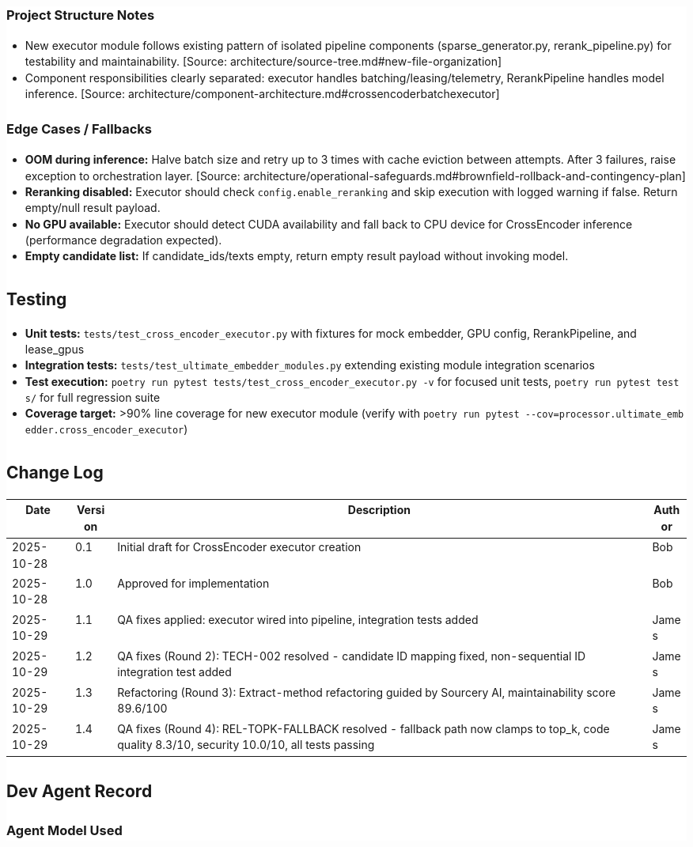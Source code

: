 ### Project Structure Notes

- New executor module follows existing pattern of isolated pipeline components (sparse_generator.py, rerank_pipeline.py) for testability and maintainability. [Source: architecture/source-tree.md#new-file-organization]
- Component responsibilities clearly separated: executor handles batching/leasing/telemetry, RerankPipeline handles model inference. [Source: architecture/component-architecture.md#crossencoderbatchexecutor]

### Edge Cases / Fallbacks

- **OOM during inference:** Halve batch size and retry up to 3 times with cache eviction between attempts. After 3 failures, raise exception to orchestration layer. [Source: architecture/operational-safeguards.md#brownfield-rollback-and-contingency-plan]
- **Reranking disabled:** Executor should check `config.enable_reranking` and skip execution with logged warning if false. Return empty/null result payload.
- **No GPU available:** Executor should detect CUDA availability and fall back to CPU device for CrossEncoder inference (performance degradation expected).
- **Empty candidate list:** If candidate_ids/texts empty, return empty result payload without invoking model.

## Testing

- **Unit tests:** `tests/test_cross_encoder_executor.py` with fixtures for mock embedder, GPU config, RerankPipeline, and lease_gpus
- **Integration tests:** `tests/test_ultimate_embedder_modules.py` extending existing module integration scenarios
- **Test execution:** `poetry run pytest tests/test_cross_encoder_executor.py -v` for focused unit tests, `poetry run pytest tests/` for full regression suite
- **Coverage target:** >90% line coverage for new executor module (verify with `poetry run pytest --cov=processor.ultimate_embedder.cross_encoder_executor`)

## Change Log

| Date       | Version | Description                                                                                                                                  | Author |
| ---------- | ------- | -------------------------------------------------------------------------------------------------------------------------------------------- | ------ |
| 2025-10-28 | 0.1     | Initial draft for CrossEncoder executor creation                                                                                             | Bob    |
| 2025-10-28 | 1.0     | Approved for implementation                                                                                                                  | Bob    |
| 2025-10-29 | 1.1     | QA fixes applied: executor wired into pipeline, integration tests added                                                                      | James  |
| 2025-10-29 | 1.2     | QA fixes (Round 2): TECH-002 resolved - candidate ID mapping fixed, non-sequential ID integration test added                                 | James  |
| 2025-10-29 | 1.3     | Refactoring (Round 3): Extract-method refactoring guided by Sourcery AI, maintainability score 89.6/100                                      | James  |
| 2025-10-29 | 1.4     | QA fixes (Round 4): REL-TOPK-FALLBACK resolved - fallback path now clamps to top_k, code quality 8.3/10, security 10.0/10, all tests passing | James  |

## Dev Agent Record

### Agent Model Used
